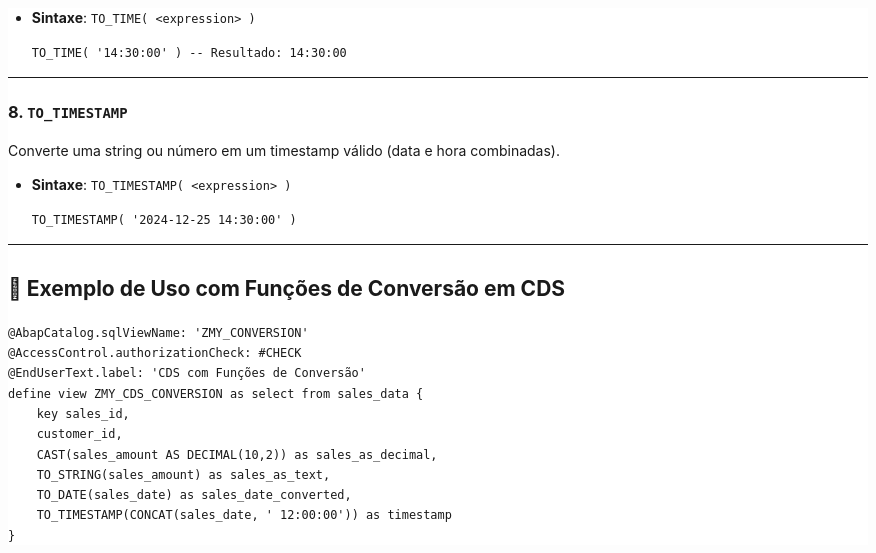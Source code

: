 - **Sintaxe**: `TO_TIME( <expression> )`  

  
  ```cds
  TO_TIME( '14:30:00' ) -- Resultado: 14:30:00
  ```

---

### 8. **`TO_TIMESTAMP`**
Converte uma string ou número em um timestamp válido (data e hora combinadas).

- **Sintaxe**: `TO_TIMESTAMP( <expression> )`

  
  ```cds
  TO_TIMESTAMP( '2024-12-25 14:30:00' )
  ```

---

## 🌟 Exemplo de Uso com Funções de Conversão em CDS

```cds
@AbapCatalog.sqlViewName: 'ZMY_CONVERSION'
@AccessControl.authorizationCheck: #CHECK
@EndUserText.label: 'CDS com Funções de Conversão'
define view ZMY_CDS_CONVERSION as select from sales_data {
    key sales_id,
    customer_id,
    CAST(sales_amount AS DECIMAL(10,2)) as sales_as_decimal,
    TO_STRING(sales_amount) as sales_as_text,
    TO_DATE(sales_date) as sales_date_converted,
    TO_TIMESTAMP(CONCAT(sales_date, ' 12:00:00')) as timestamp
}
